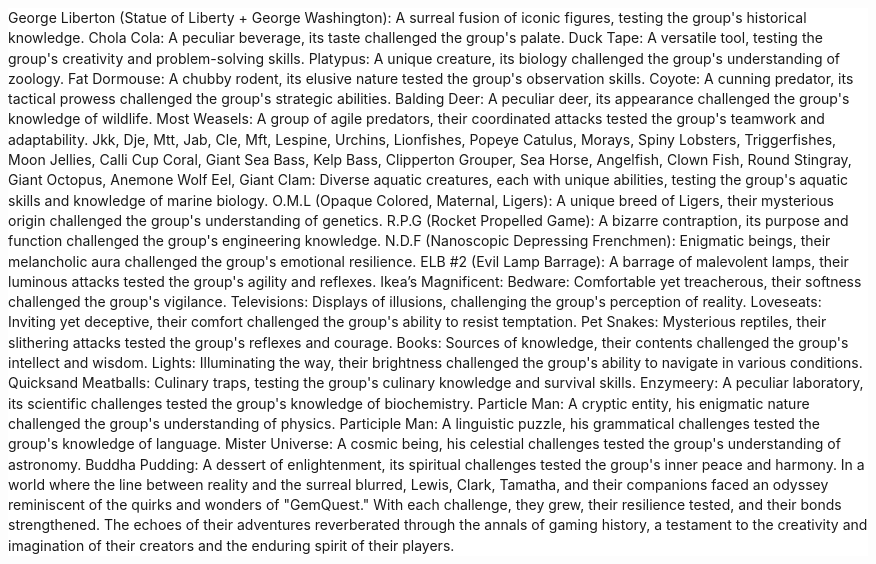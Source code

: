George Liberton (Statue of Liberty + George Washington): A surreal fusion of iconic figures, testing the group's historical knowledge.
Chola Cola: A peculiar beverage, its taste challenged the group's palate.
Duck Tape: A versatile tool, testing the group's creativity and problem-solving skills.
Platypus: A unique creature, its biology challenged the group's understanding of zoology.
Fat Dormouse: A chubby rodent, its elusive nature tested the group's observation skills.
Coyote: A cunning predator, its tactical prowess challenged the group's strategic abilities.
Balding Deer: A peculiar deer, its appearance challenged the group's knowledge of wildlife.
Most Weasels: A group of agile predators, their coordinated attacks tested the group's teamwork and adaptability.
Jkk, Dje, Mtt, Jab, Cle, Mft, Lespine, Urchins, Lionfishes, Popeye Catulus, Morays, Spiny Lobsters, Triggerfishes, Moon Jellies, Calli Cup Coral, Giant Sea Bass, Kelp Bass, Clipperton Grouper, Sea Horse, Angelfish, Clown Fish, Round Stingray, Giant Octopus, Anemone Wolf Eel, Giant Clam: Diverse aquatic creatures, each with unique abilities, testing the group's aquatic skills and knowledge of marine biology.
O.M.L (Opaque Colored, Maternal, Ligers): A unique breed of Ligers, their mysterious origin challenged the group's understanding of genetics.
R.P.G (Rocket Propelled Game): A bizarre contraption, its purpose and function challenged the group's engineering knowledge.
N.D.F (Nanoscopic Depressing Frenchmen): Enigmatic beings, their melancholic aura challenged the group's emotional resilience.
ELB #2 (Evil Lamp Barrage): A barrage of malevolent lamps, their luminous attacks tested the group's agility and reflexes.
Ikea’s Magnificent:
Bedware: Comfortable yet treacherous, their softness challenged the group's vigilance.
Televisions: Displays of illusions, challenging the group's perception of reality.
Loveseats: Inviting yet deceptive, their comfort challenged the group's ability to resist temptation.
Pet Snakes: Mysterious reptiles, their slithering attacks tested the group's reflexes and courage.
Books: Sources of knowledge, their contents challenged the group's intellect and wisdom.
Lights: Illuminating the way, their brightness challenged the group's ability to navigate in various conditions.
Quicksand Meatballs: Culinary traps, testing the group's culinary knowledge and survival skills.
Enzymeery: A peculiar laboratory, its scientific challenges tested the group's knowledge of biochemistry.
Particle Man: A cryptic entity, his enigmatic nature challenged the group's understanding of physics.
Participle Man: A linguistic puzzle, his grammatical challenges tested the group's knowledge of language.
Mister Universe: A cosmic being, his celestial challenges tested the group's understanding of astronomy.
Buddha Pudding: A dessert of enlightenment, its spiritual challenges tested the group's inner peace and harmony.
In a world where the line between reality and the surreal blurred, Lewis, Clark, Tamatha, and their companions faced an odyssey reminiscent of the quirks and wonders of "GemQuest." With each challenge, they grew, their resilience tested, and their bonds strengthened. The echoes of their adventures reverberated through the annals of gaming history, a testament to the creativity and imagination of their creators and the enduring spirit of their players.